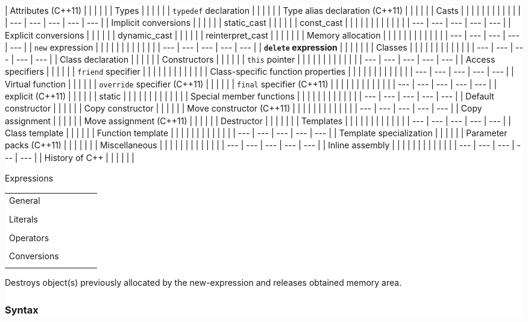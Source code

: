 | Attributes (C++11) | | | | |
| Types | | | | |
| `typedef` declaration | | | | |
| Type alias declaration (C++11) | | | | |
| Casts | | | | |
| |  |  |  |  |  | | --- | --- | --- | --- | --- | | Implicit conversions | | | | | | static_cast | | | | | | const_cast | | | | | | |  |  |  |  |  | | --- | --- | --- | --- | --- | | Explicit conversions | | | | | | dynamic_cast | | | | | | reinterpret_cast | | | | | |
| Memory allocation | | | | |
| |  |  |  |  |  | | --- | --- | --- | --- | --- | | `new` expression | | | | | | |  |  |  |  |  | | --- | --- | --- | --- | --- | | ****`delete` expression**** | | | | | |
| Classes | | | | |
| |  |  |  |  |  | | --- | --- | --- | --- | --- | | Class declaration | | | | | | Constructors | | | | | | `this` pointer | | | | | | |  |  |  |  |  | | --- | --- | --- | --- | --- | | Access specifiers | | | | | | `friend` specifier | | | | | |  | | | | | |
| Class-specific function properties | | | | |
| |  |  |  |  |  | | --- | --- | --- | --- | --- | | Virtual function | | | | | | `override` specifier (C++11) | | | | | | `final` specifier (C++11) | | | | | | |  |  |  |  |  | | --- | --- | --- | --- | --- | | explicit (C++11) | | | | | | static | | | | | |  | | | | | |
| Special member functions | | | | |
| |  |  |  |  |  | | --- | --- | --- | --- | --- | | Default constructor | | | | | | Copy constructor | | | | | | Move constructor (C++11) | | | | | | |  |  |  |  |  | | --- | --- | --- | --- | --- | | Copy assignment | | | | | | Move assignment (C++11) | | | | | | Destructor | | | | | |
| Templates | | | | |
| |  |  |  |  |  | | --- | --- | --- | --- | --- | | Class template | | | | | | Function template | | | | | | |  |  |  |  |  | | --- | --- | --- | --- | --- | | Template specialization | | | | | | Parameter packs (C++11) | | | | | |
| Miscellaneous | | | | |
| |  |  |  |  |  | | --- | --- | --- | --- | --- | | Inline assembly | | | | | | |  |  |  |  |  | | --- | --- | --- | --- | --- | | History of C++ | | | | | |

 Expressions

|  |  |  |  |  |
| --- | --- | --- | --- | --- |
| General | | | | |
| |  |  |  |  |  | | --- | --- | --- | --- | --- | | Value categories | | | | | | Order of evaluation | | | | | | Constant expressions | | | | | | Primary expressions | | | | | | |  |  |  |  |  | | --- | --- | --- | --- | --- | | Lambda expressions (C++11) | | | | | | Requires expressions (C++20) | | | | | | Pack indexing expression (C++26) | | | | | | Potentially-evaluated expressions | | | | | |
| Literals | | | | |
| |  |  |  |  |  | | --- | --- | --- | --- | --- | | Integer literals | | | | | | Floating-point literals | | | | | | Boolean literals | | | | | | Character literals | | | | | | |  |  |  |  |  | | --- | --- | --- | --- | --- | | Escape sequences | | | | | | String literals | | | | | | Null pointer literal (C++11) | | | | | | User-defined literal (C++11) | | | | | |
| Operators | | | | |
| |  |  |  |  |  | | --- | --- | --- | --- | --- | | Assignment operators | | | | | | Increment and decrement | | | | | | Arithmetic operators | | | | | | Logical operators | | | | | | Comparison operators | | | | | | Member access operators | | | | | | Other operators | | | | | | `new`-expression | | | | | | ****`delete`-expression**** | | | | | | `throw`-expression | | | | | | |  |  |  |  |  | | --- | --- | --- | --- | --- | | `alignof` | | | | | | `sizeof` | | | | | | `sizeof...` (C++11) | | | | | | `typeid` | | | | | | `noexcept` (C++11) | | | | | | Fold expressions (C++17) | | | | | | Alternative representations of operators | | | | | | Precedence and associativity | | | | | | Operator overloading | | | | | | Default comparisons (C++20) | | | | | |
| Conversions | | | | |
| |  |  |  |  |  | | --- | --- | --- | --- | --- | | Implicit conversions | | | | | | Explicit conversions | | | | | | Usual arithmetic conversions | | | | | | User-defined conversion | | | | | | |  |  |  |  |  | | --- | --- | --- | --- | --- | | `const_cast` | | | | | | `static_cast` | | | | | | `dynamic_cast` | | | | | | `reinterpret_cast` | | | | | |

Destroys object(s) previously allocated by the new-expression and releases obtained memory area.

### Syntax
